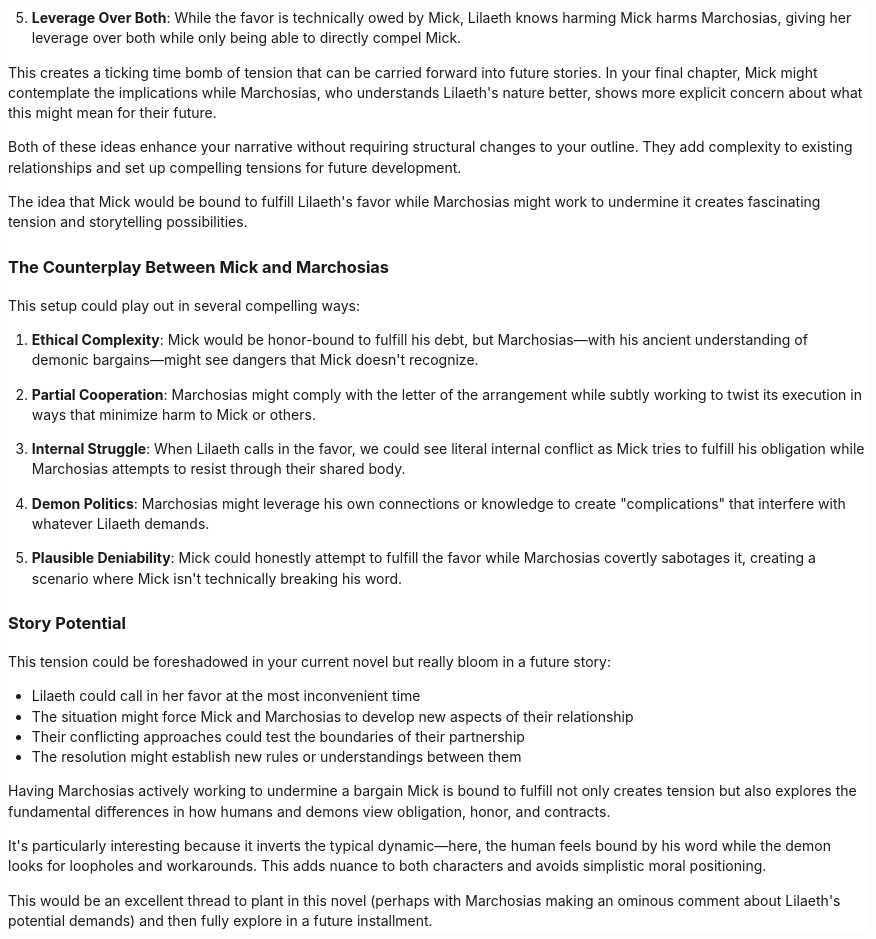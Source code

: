 5. **Leverage Over Both**: While the favor is technically owed by Mick, Lilaeth knows harming Mick harms Marchosias, giving her leverage over both while only being able to directly compel Mick.

This creates a ticking time bomb of tension that can be carried forward into future stories. In your final chapter, Mick might contemplate the implications while Marchosias, who understands Lilaeth's nature better, shows more explicit concern about what this might mean for their future.

Both of these ideas enhance your narrative without requiring structural changes to your outline. They add complexity to existing relationships and set up compelling tensions for future development.

The idea that Mick would be bound to fulfill Lilaeth's favor while Marchosias might work to undermine it creates fascinating tension and storytelling possibilities.

### The Counterplay Between Mick and Marchosias

This setup could play out in several compelling ways:

1. **Ethical Complexity**: Mick would be honor-bound to fulfill his debt, but Marchosias—with his ancient understanding of demonic bargains—might see dangers that Mick doesn't recognize.

2. **Partial Cooperation**: Marchosias might comply with the letter of the arrangement while subtly working to twist its execution in ways that minimize harm to Mick or others.

3. **Internal Struggle**: When Lilaeth calls in the favor, we could see literal internal conflict as Mick tries to fulfill his obligation while Marchosias attempts to resist through their shared body.

4. **Demon Politics**: Marchosias might leverage his own connections or knowledge to create "complications" that interfere with whatever Lilaeth demands.

5. **Plausible Deniability**: Mick could honestly attempt to fulfill the favor while Marchosias covertly sabotages it, creating a scenario where Mick isn't technically breaking his word.

### Story Potential

This tension could be foreshadowed in your current novel but really bloom in a future story:

- Lilaeth could call in her favor at the most inconvenient time
- The situation might force Mick and Marchosias to develop new aspects of their relationship
- Their conflicting approaches could test the boundaries of their partnership
- The resolution might establish new rules or understandings between them

Having Marchosias actively working to undermine a bargain Mick is bound to fulfill not only creates tension but also explores the fundamental differences in how humans and demons view obligation, honor, and contracts.

It's particularly interesting because it inverts the typical dynamic—here, the human feels bound by his word while the demon looks for loopholes and workarounds. This adds nuance to both characters and avoids simplistic moral positioning.

This would be an excellent thread to plant in this novel (perhaps with Marchosias making an ominous comment about Lilaeth's potential demands) and then fully explore in a future installment.
